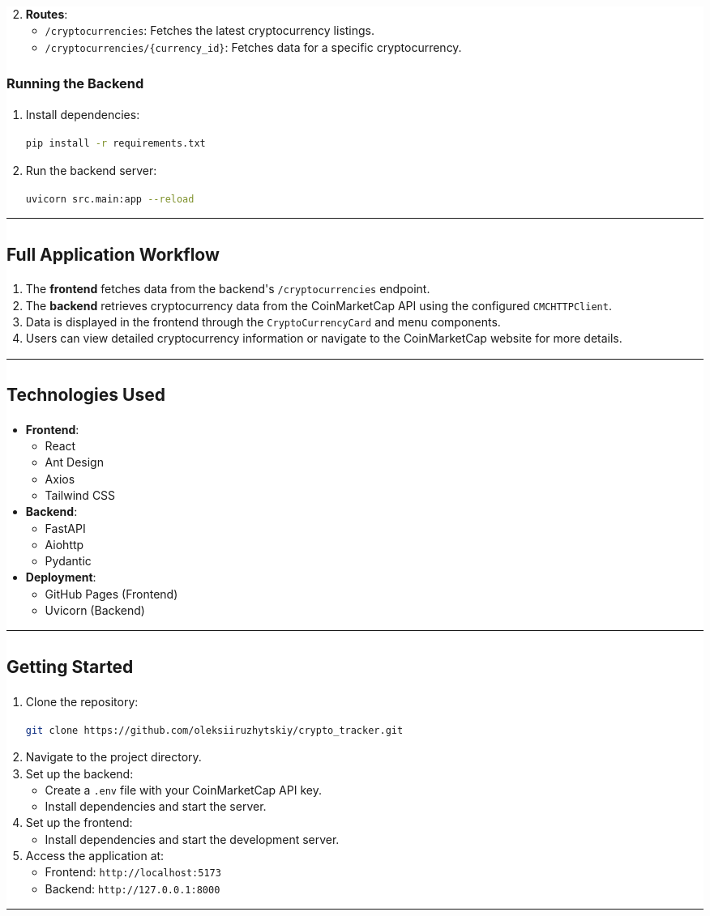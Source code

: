 2. **Routes**:
   - `/cryptocurrencies`: Fetches the latest cryptocurrency listings.
   - `/cryptocurrencies/{currency_id}`: Fetches data for a specific cryptocurrency.

### Running the Backend
1. Install dependencies:
   ```bash
   pip install -r requirements.txt
   ```
2. Run the backend server:
   ```bash
   uvicorn src.main:app --reload
   ```

---

## Full Application Workflow

1. The **frontend** fetches data from the backend's `/cryptocurrencies` endpoint.
2. The **backend** retrieves cryptocurrency data from the CoinMarketCap API using the configured `CMCHTTPClient`.
3. Data is displayed in the frontend through the `CryptoCurrencyCard` and menu components.
4. Users can view detailed cryptocurrency information or navigate to the CoinMarketCap website for more details.

---

## Technologies Used

- **Frontend**:
  - React
  - Ant Design
  - Axios
  - Tailwind CSS
- **Backend**:
  - FastAPI
  - Aiohttp
  - Pydantic
- **Deployment**:
  - GitHub Pages (Frontend)
  - Uvicorn (Backend)

---

## Getting Started

1. Clone the repository:
   ```bash
   git clone https://github.com/oleksiiruzhytskiy/crypto_tracker.git
   ```
2. Navigate to the project directory.
3. Set up the backend:
   - Create a `.env` file with your CoinMarketCap API key.
   - Install dependencies and start the server.
4. Set up the frontend:
   - Install dependencies and start the development server.
5. Access the application at:
   - Frontend: `http://localhost:5173`
   - Backend: `http://127.0.0.1:8000`

---